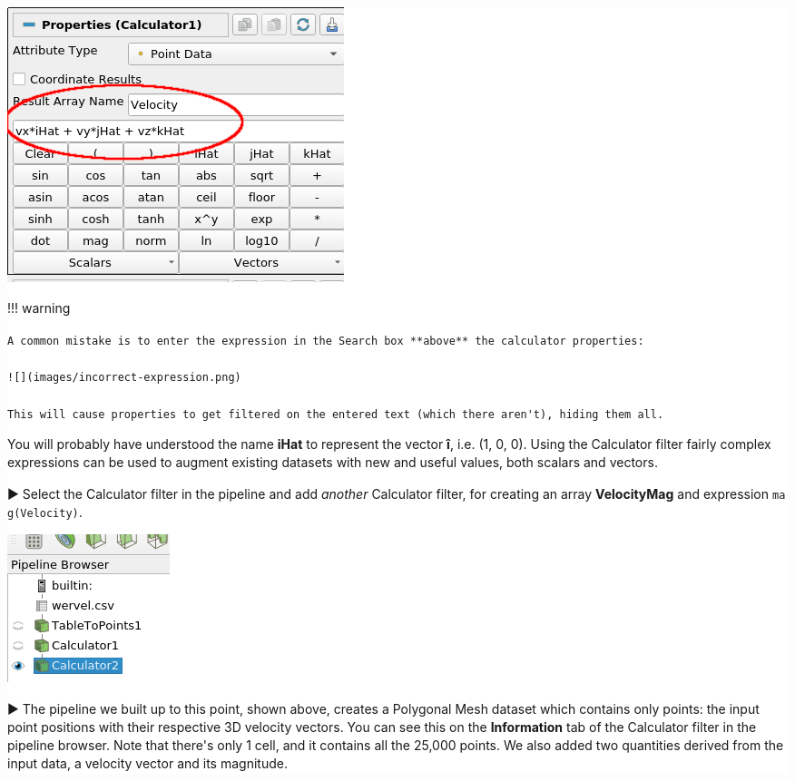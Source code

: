 ![](images/calculator.png)

!!! warning

    A common mistake is to enter the expression in the Search box **above** the calculator properties:

    ![](images/incorrect-expression.png)

    This will cause properties to get filtered on the entered text (which there aren't), hiding them all.

You will probably have understood the name __iHat__ to represent the vector __î__, i.e. (1, 0, 0). Using the Calculator filter fairly complex expressions can be used to augment existing datasets with new and useful values, both scalars and vectors.

▶ Select the Calculator filter in the pipeline and add *another* Calculator filter, for creating an array __VelocityMag__ and expression `mag(Velocity)`.

![](images/2ndcalculator.png)

▶ The pipeline we built up to this point, shown above, creates a Polygonal Mesh dataset which contains only points: the input point positions with their respective 3D velocity vectors. You can see this on the __Information__ tab of the Calculator filter in the pipeline browser. Note that there's only 1 cell, and it contains all the 25,000 points. We also added two quantities derived from the input data, a velocity vector and its magnitude.
